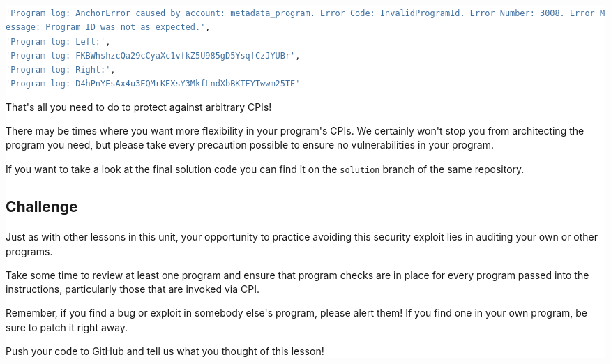 ```bash
'Program log: AnchorError caused by account: metadata_program. Error Code: InvalidProgramId. Error Number: 3008. Error Message: Program ID was not as expected.',
'Program log: Left:',
'Program log: FKBWhshzcQa29cCyaXc1vfkZ5U985gD5YsqfCzJYUBr',
'Program log: Right:',
'Program log: D4hPnYEsAx4u3EQMrKEXsY3MkfLndXbBKTEYTwwm25TE'
```

That's all you need to do to protect against arbitrary CPIs!

There may be times where you want more flexibility in your program's CPIs. We
certainly won't stop you from architecting the program you need, but please take
every precaution possible to ensure no vulnerabilities in your program.

If you want to take a look at the final solution code you can find it on the
`solution` branch of
[the same repository](https://github.com/Unboxed-Software/solana-arbitrary-cpi/tree/solution).

## Challenge

Just as with other lessons in this unit, your opportunity to practice avoiding
this security exploit lies in auditing your own or other programs.

Take some time to review at least one program and ensure that program checks are
in place for every program passed into the instructions, particularly those that
are invoked via CPI.

Remember, if you find a bug or exploit in somebody else's program, please alert
them! If you find one in your own program, be sure to patch it right away.

<Callout type="success" title="Completed the lab?">

Push your code to GitHub and
[tell us what you thought of this lesson](https://form.typeform.com/to/IPH0UGz7#answers-lesson=5bcaf062-c356-4b58-80a0-12cca99c29b0)!
</Callout>
